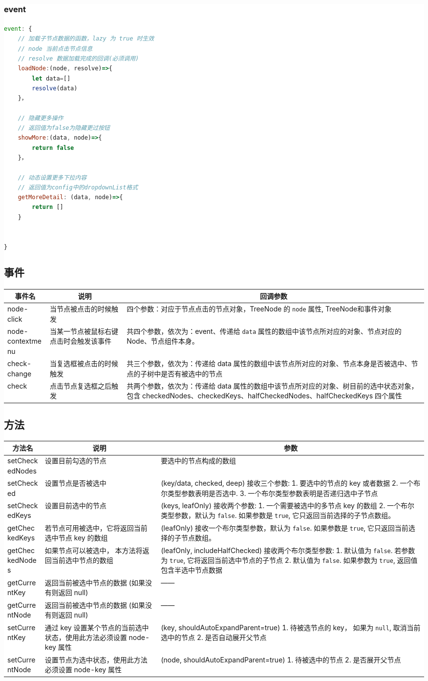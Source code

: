 ### event

```js
event: {
    // 加载子节点数据的函数，lazy 为 true 时生效
	// node 当前点击节点信息
	// resolve 数据加载完成的回调(必须调用)
    loadNode:(node, resolve)=>{
    	let data=[]
    	resolve(data)
    }，
    
    // 隐藏更多操作
    // 返回值为false为隐藏更过按钮
    showMore:(data, node)=>{
        return false
    }，
    
    // 动态设置更多下拉内容
    // 返回值为config中的dropdownList格式
    getMoreDetail: (data, node)=>{
        return []
    }    
    
    
}
```



## 事件

| 事件名          | 说明                                   | 回调参数                                                         |
| --------------- | -------------------------------------- | ------------------------------------------------------------ |
| node-click       | 当节点被点击的时候触发                 | 四个参数：对应于节点点击的节点对象，TreeNode 的 `node` 属性, TreeNode和事件对象 |
| node-contextmenu | 当某一节点被鼠标右键点击时会触发该事件 | 共四个参数，依次为：event、传递给 `data` 属性的数组中该节点所对应的对象、节点对应的 Node、节点组件本身。 |
| check-change     | 当复选框被点击的时候触发               | 共三个参数，依次为：传递给 data 属性的数组中该节点所对应的对象、节点本身是否被选中、节点的子树中是否有被选中的节点 |
| check           | 点击节点复选框之后触发                 | 共两个参数，依次为：传递给 data 属性的数组中该节点所对应的对象、树目前的选中状态对象，包含 checkedNodes、checkedKeys、halfCheckedNodes、halfCheckedKeys 四个属性 |

## 方法

| 方法名          | 说明                                                | 参数                                                         |
| --------------- | --------------------------------------------------- | ------------------------------------------------------------ |
| setCheckedNodes | 设置目前勾选的节点                                  | 要选中的节点构成的数组                                       |
| setChecked      | 设置节点是否被选中                                  | (key/data, checked, deep) 接收三个参数: 1. 要选中的节点的 key 或者数据 2. 一个布尔类型参数表明是否选中. 3. 一个布尔类型参数表明是否递归选中子节点 |
| setCheckedKeys  | 设置目前选中的节点                                  | (keys, leafOnly) 接收两个参数: 1. 一个需要被选中的多节点 key 的数组 2. 一个布尔类型参数，默认为 `false`. 如果参数是 `true`, 它只返回当前选择的子节点数组。 |
| getCheckedKeys  | 若节点可用被选中，它将返回当前选中节点 key 的数组   | (leafOnly) 接收一个布尔类型参数，默认为 `false`. 如果参数是 `true`, 它只返回当前选择的子节点数组。 |
| getCheckedNodes | 如果节点可以被选中， 本方法将返回当前选中节点的数组 | (leafOnly, includeHalfChecked) 接收两个布尔类型参数: 1. 默认值为 `false`. 若参数为 `true`, 它将返回当前选中节点的子节点 2. 默认值为 `false`. 如果参数为 `true`, 返回值包含半选中节点数据 |
| getCurrentKey                |         返回当前被选中节点的数据 (如果没有则返回 null)                                           | —— |
| getCurrentNode                |        返回当前被选中节点的数据 (如果没有则返回 null)                                            | —— |
| setCurrentKey                |         通过 key 设置某个节点的当前选中状态，使用此方法必须设置 node-key  属性                                           | (key, shouldAutoExpandParent=true) 1. 待被选节点的 key， 如果为 `null`, 取消当前选中的节点 2. 是否自动展开父节点 |
| setCurrentNode                |        设置节点为选中状态，使用此方法必须设置 node-key 属性                                            | (node, shouldAutoExpandParent=true) 1. 待被选中的节点 2. 是否展开父节点 |

